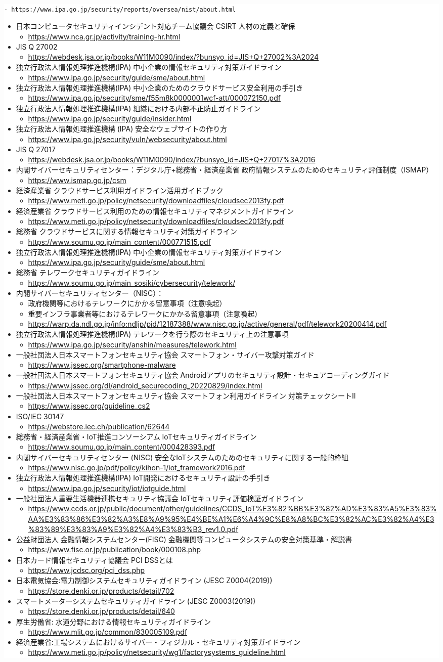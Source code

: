 	- https://www.ipa.go.jp/security/reports/oversea/nist/about.html
- 日本コンピュータセキュリティインシデント対応チーム協議会 CSIRT 人材の定義と確保
	- https://www.nca.gr.jp/activity/training-hr.html
- JIS Q 27002
	- https://webdesk.jsa.or.jp/books/W11M0090/index/?bunsyo_id=JIS+Q+27002%3A2024
- 独立行政法人情報処理推進機構(IPA) 中小企業の情報セキュリティ対策ガイドライン
	- https://www.ipa.go.jp/security/guide/sme/about.html
- 独立行政法人情報処理推進機構(IPA) 中小企業のためのクラウドサービス安全利用の手引き
	- https://www.ipa.go.jp/security/sme/f55m8k0000001wcf-att/000072150.pdf
- 独立行政法人情報処理推進機構(IPA) 組織における内部不正防止ガイドライン
	- https://www.ipa.go.jp/security/guide/insider.html
- 独立行政法人情報処理推進機構 (IPA) 安全なウェブサイトの作り方
	- https://www.ipa.go.jp/security/vuln/websecurity/about.html
- JIS Q 27017
	- https://webdesk.jsa.or.jp/books/W11M0090/index/?bunsyo_id=JIS+Q+27017%3A2016
- 内閣サイバーセキュリティセンター：デジタル庁+総務省・経済産業省 政府情報システムのためのセキュリティ評価制度（ISMAP）
	- https://www.ismap.go.jp/csm
- 経済産業省 クラウドサービス利用ガイドライン活用ガイドブック
	- https://www.meti.go.jp/policy/netsecurity/downloadfiles/cloudsec2013fy.pdf
- 経済産業省 クラウドサービス利用のための情報セキュリティマネジメントガイドライン
	- https://www.meti.go.jp/policy/netsecurity/downloadfiles/cloudsec2013fy.pdf
- 総務省 クラウドサービスに関する情報セキュリティ対策ガイドライン
	- https://www.soumu.go.jp/main_content/000771515.pdf
- 独立行政法人情報処理推進機構(IPA) 中小企業の情報セキュリティ対策ガイドライン
	- https://www.ipa.go.jp/security/guide/sme/about.html
- 総務省 テレワークセキュリティガイドライン
	- https://www.soumu.go.jp/main_sosiki/cybersecurity/telework/
- 内閣サイバーセキュリティセンター（NISC）：
	- 政府機関等におけるテレワークにかかる留意事項（注意喚起）
	- 重要インフラ事業者等におけるテレワークにかかる留意事項（注意喚起）
	- https://warp.da.ndl.go.jp/info:ndljp/pid/12187388/www.nisc.go.jp/active/general/pdf/telework20200414.pdf
- 独立行政法人情報処理推進機構(IPA) テレワークを行う際のセキュリティ上の注意事項
	- https://www.ipa.go.jp/security/anshin/measures/telework.html
- 一般社団法人日本スマートフォンセキュリティ協会 スマートフォン・サイバー攻撃対策ガイド
	- https://www.jssec.org/smartphone-malware
- 一般社団法人日本スマートフォンセキュリティ協会 Androidアプリのセキュリティ設計・セキュアコーディングガイド
	- https://www.jssec.org/dl/android_securecoding_20220829/index.html
- 一般社団法人日本スマートフォンセキュリティ協会 スマートフォン利用ガイドライン 対策チェックシートⅡ
	- https://www.jssec.org/guideline_cs2
- ISO/IEC 30147
	- https://webstore.iec.ch/publication/62644
- 総務省・経済産業省・IoT推進コンソーシアム IoTセキュリティガイドライン
	- https://www.soumu.go.jp/main_content/000428393.pdf
- 内閣サイバーセキュリティセンター (NISC) 安全なIoTシステムのためのセキュリティに関する一般的枠組
	- https://www.nisc.go.jp/pdf/policy/kihon-1/iot_framework2016.pdf
- 独立行政法人情報処理推進機構(IPA) IoT開発におけるセキュリティ設計の手引き
	- https://www.ipa.go.jp/security/iot/iotguide.html
- 一般社団法人重要生活機器連携セキュリティ協議会 IoTセキュリティ評価検証ガイドライン
	- https://www.ccds.or.jp/public/document/other/guidelines/CCDS_IoT%E3%82%BB%E3%82%AD%E3%83%A5%E3%83%AA%E3%83%86%E3%82%A3%E8%A9%95%E4%BE%A1%E6%A4%9C%E8%A8%BC%E3%82%AC%E3%82%A4%E3%83%89%E3%83%A9%E3%82%A4%E3%83%B3_rev1.0.pdf
- 公益財団法人 金融情報システムセンター(FISC) 金融機関等コンピュータシステムの安全対策基準・解説書
	- https://www.fisc.or.jp/publication/book/000108.php
- 日本カード情報セキュリティ協議会 PCI DSSとは
	- https://www.jcdsc.org/pci_dss.php
- 日本電気協会:電力制御システムセキュリティガイドライン (JESC Z0004(2019))
	- https://store.denki.or.jp/products/detail/702
- スマートメーターシステムセキュリティガイドライン (JESC Z0003(2019))
	- https://store.denki.or.jp/products/detail/640
- 厚生労働省: 水道分野における情報セキュリティガイドライン
	- https://www.mlit.go.jp/common/830005109.pdf
- 経済産業省:工場システムにおけるサイバー・フィジカル・セキュリティ対策ガイドライン
	- https://www.meti.go.jp/policy/netsecurity/wg1/factorysystems_guideline.html